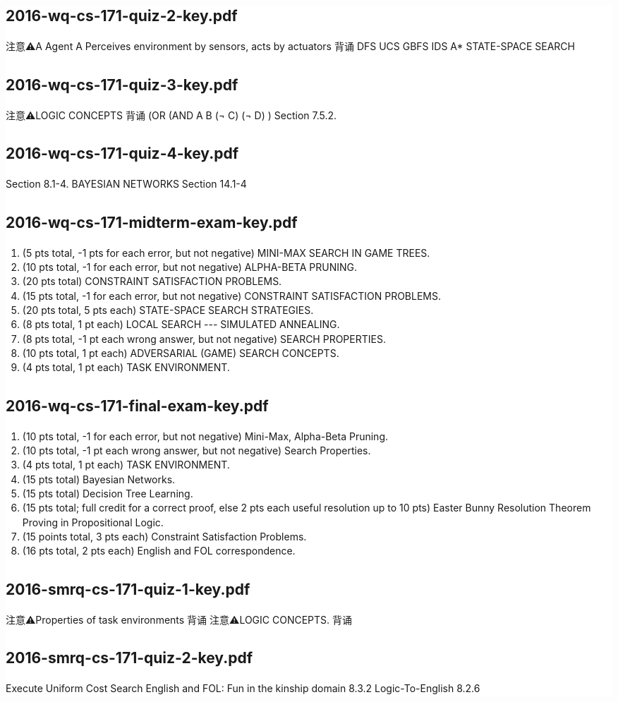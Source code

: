 ## 2016-wq-cs-171-quiz-2-key.pdf
注意⚠️A Agent A Perceives environment by sensors, acts by actuators 背诵
DFS
UCS
GBFS
IDS
A*
STATE-SPACE SEARCH

## 2016-wq-cs-171-quiz-3-key.pdf

注意⚠️LOGIC CONCEPTS 背诵
(OR (AND A B (¬ C) (¬ D) ) Section 7.5.2.
 
## 2016-wq-cs-171-quiz-4-key.pdf
Section 8.1-4.
BAYESIAN NETWORKS  Section 14.1-4

## 2016-wq-cs-171-midterm-exam-key.pdf
1. (5 pts total, -1 pts for each error, but not negative) MINI-MAX SEARCH IN GAME TREES.
2. (10 pts total, -1 for each error, but not negative) ALPHA-BETA PRUNING.
3. (20 pts total) CONSTRAINT SATISFACTION PROBLEMS.
4. (15 pts total, -1 for each error, but not negative) CONSTRAINT SATISFACTION PROBLEMS.
5. (20 pts total, 5 pts each) STATE-SPACE SEARCH STRATEGIES.
6. (8 pts total, 1 pt each) LOCAL SEARCH --- SIMULATED ANNEALING.
7. (8 pts total, -1 pt each wrong answer, but not negative) SEARCH PROPERTIES.
8. (10 pts total, 1 pt each) ADVERSARIAL (GAME) SEARCH CONCEPTS.
9. (4 pts total, 1 pt each) TASK ENVIRONMENT.

## 2016-wq-cs-171-final-exam-key.pdf
1. (10 pts total, -1 for each error, but not negative) Mini-Max, Alpha-Beta Pruning.
2. (10 pts total, -1 pt each wrong answer, but not negative) Search Properties.
3. (4 pts total, 1 pt each) TASK ENVIRONMENT.
4. (15 pts total) Bayesian Networks.
5. (15 pts total) Decision Tree Learning.
6. (15 pts total; full credit for a correct proof, else 2 pts each useful resolution up to 10 pts)
Easter Bunny Resolution Theorem Proving in Propositional Logic.
7. (15 points total, 3 pts each) Constraint Satisfaction Problems.
8. (16 pts total, 2 pts each) English and FOL correspondence.


## 2016-smrq-cs-171-quiz-1-key.pdf
注意⚠️Properties of task environments 背诵
注意⚠️LOGIC CONCEPTS. 背诵

## 2016-smrq-cs-171-quiz-2-key.pdf
Execute Uniform Cost Search
English and FOL: Fun in the kinship domain 8.3.2
Logic-To-English 8.2.6 
